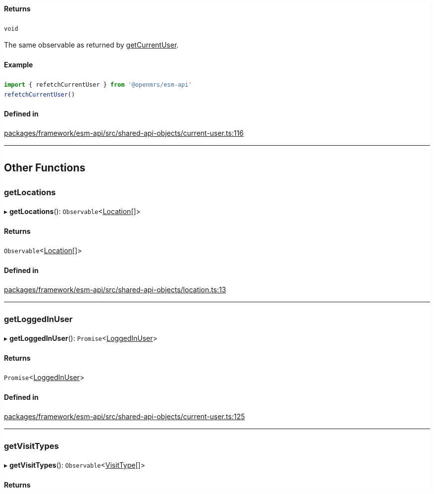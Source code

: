 #### Returns

`void`

The same observable as returned by [getCurrentUser](modules.md#getcurrentuser).

#### Example
```js
import { refetchCurrentUser } from '@openmrs/esm-api'
refetchCurrentUser()
```

#### Defined in

[packages/framework/esm-api/src/shared-api-objects/current-user.ts:116](https://github.com/openmrs/openmrs-esm-core/blob/master/packages/framework/esm-api/src/shared-api-objects/current-user.ts#L116)

___

## Other Functions

### getLocations

▸ **getLocations**(): `Observable`<[Location](interfaces/location.md)[]\>

#### Returns

`Observable`<[Location](interfaces/location.md)[]\>

#### Defined in

[packages/framework/esm-api/src/shared-api-objects/location.ts:13](https://github.com/openmrs/openmrs-esm-core/blob/master/packages/framework/esm-api/src/shared-api-objects/location.ts#L13)

___

### getLoggedInUser

▸ **getLoggedInUser**(): `Promise`<[LoggedInUser](interfaces/loggedinuser.md)\>

#### Returns

`Promise`<[LoggedInUser](interfaces/loggedinuser.md)\>

#### Defined in

[packages/framework/esm-api/src/shared-api-objects/current-user.ts:125](https://github.com/openmrs/openmrs-esm-core/blob/master/packages/framework/esm-api/src/shared-api-objects/current-user.ts#L125)

___

### getVisitTypes

▸ **getVisitTypes**(): `Observable`<[VisitType](interfaces/visittype.md)[]\>

#### Returns
